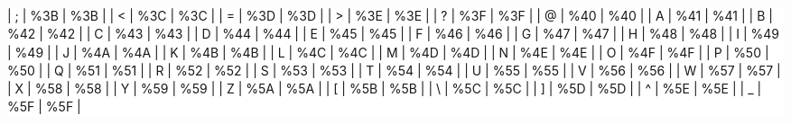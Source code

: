 |  ;  |  %3B  |  %3B  |
|  <  |  %3C  |  %3C  |
|  =  |  %3D  |  %3D  |
|  >  |  %3E  |  %3E  |
|  ?  |  %3F  |  %3F  |
|  @  |  %40  |  %40  |
|  A  |  %41  |  %41  |
|  B  |  %42  |  %42  |
|  C  |  %43  |  %43  |
|  D  |  %44  |  %44  |
|  E  |  %45  |  %45  |
|  F  |  %46  |  %46  |
|  G  |  %47  |  %47  |
|  H  |  %48  |  %48  |
|  I  |  %49  |  %49  |
|  J  |  %4A  |  %4A  |
|  K  |  %4B  |  %4B  |
|  L  |  %4C  |  %4C  |
|  M  |  %4D  |  %4D  |
|  N  |  %4E  |  %4E  |
|  O  |  %4F  |  %4F  |
|  P  |  %50  |  %50  |
|  Q  |  %51  |  %51  |
|  R  |  %52  |  %52  |
|  S  |  %53  |  %53  |
|  T  |  %54  |  %54  |
|  U  |  %55  |  %55  |
|  V  |  %56  |  %56  |
|  W  |  %57  |  %57  |
|  X  |  %58  |  %58  |
|  Y  |  %59  |  %59  |
|  Z  |  %5A  |  %5A  |
|  [  |  %5B  |  %5B  |
|  \  |  %5C  |  %5C  |
|  ]  |  %5D  |  %5D  |
|  ^  |  %5E  |  %5E  |
|  _  |  %5F  |  %5F  |